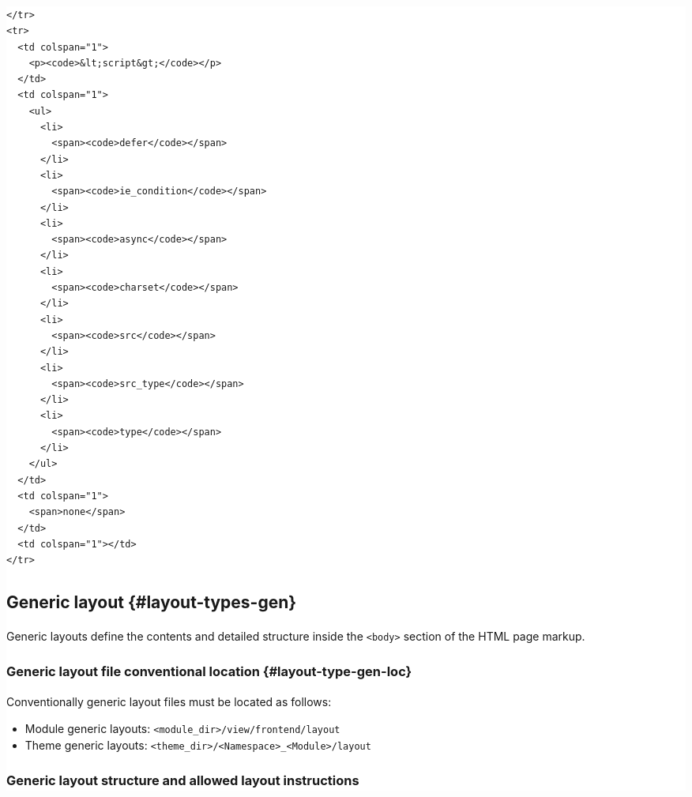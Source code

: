     </tr>
    <tr>
      <td colspan="1">
        <p><code>&lt;script&gt;</code></p>
      </td>
      <td colspan="1">
        <ul>
          <li>
            <span><code>defer</code></span>
          </li>
          <li>
            <span><code>ie_condition</code></span>
          </li>
          <li>
            <span><code>async</code></span>
          </li>
          <li>
            <span><code>charset</code></span>
          </li>
          <li>
            <span><code>src</code></span>
          </li>
          <li>
            <span><code>src_type</code></span>
          </li>
          <li>
            <span><code>type</code></span>
          </li>
        </ul>
      </td>
      <td colspan="1">
        <span>none</span>
      </td>
      <td colspan="1"></td>
    </tr>
  </tbody>
</table>

## Generic layout {#layout-types-gen}

Generic layouts define the contents and detailed structure inside the `<body>` section of the HTML page markup.

### Generic layout file conventional location {#layout-type-gen-loc}

Conventionally generic layout files must be located as follows:

*  Module generic layouts: `<module_dir>/view/frontend/layout`
*  Theme generic layouts: `<theme_dir>/<Namespace>_<Module>/layout`

### Generic layout structure and allowed layout instructions
